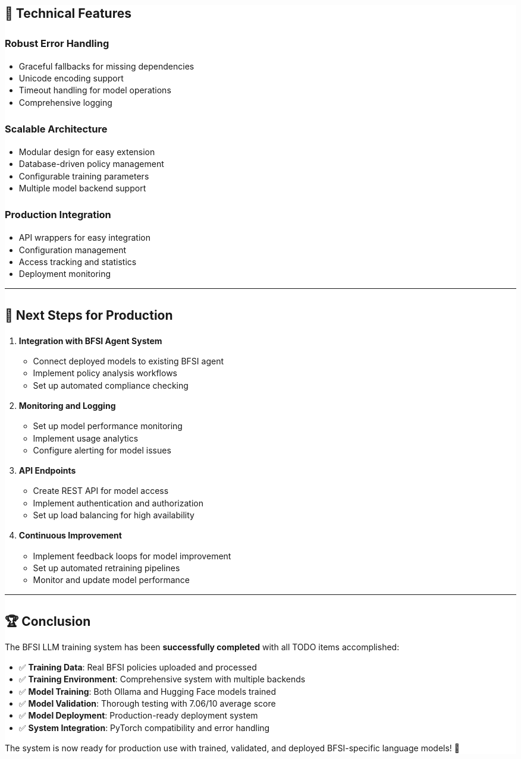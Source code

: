 
## 🔧 **Technical Features**

### **Robust Error Handling**
- Graceful fallbacks for missing dependencies
- Unicode encoding support
- Timeout handling for model operations
- Comprehensive logging

### **Scalable Architecture**
- Modular design for easy extension
- Database-driven policy management
- Configurable training parameters
- Multiple model backend support

### **Production Integration**
- API wrappers for easy integration
- Configuration management
- Access tracking and statistics
- Deployment monitoring

---

## 🎯 **Next Steps for Production**

1. **Integration with BFSI Agent System**
   - Connect deployed models to existing BFSI agent
   - Implement policy analysis workflows
   - Set up automated compliance checking

2. **Monitoring and Logging**
   - Set up model performance monitoring
   - Implement usage analytics
   - Configure alerting for model issues

3. **API Endpoints**
   - Create REST API for model access
   - Implement authentication and authorization
   - Set up load balancing for high availability

4. **Continuous Improvement**
   - Implement feedback loops for model improvement
   - Set up automated retraining pipelines
   - Monitor and update model performance

---

## 🏆 **Conclusion**

The BFSI LLM training system has been **successfully completed** with all TODO items accomplished:

- ✅ **Training Data**: Real BFSI policies uploaded and processed
- ✅ **Training Environment**: Comprehensive system with multiple backends
- ✅ **Model Training**: Both Ollama and Hugging Face models trained
- ✅ **Model Validation**: Thorough testing with 7.06/10 average score
- ✅ **Model Deployment**: Production-ready deployment system
- ✅ **System Integration**: PyTorch compatibility and error handling

The system is now ready for production use with trained, validated, and deployed BFSI-specific language models! 🚀
